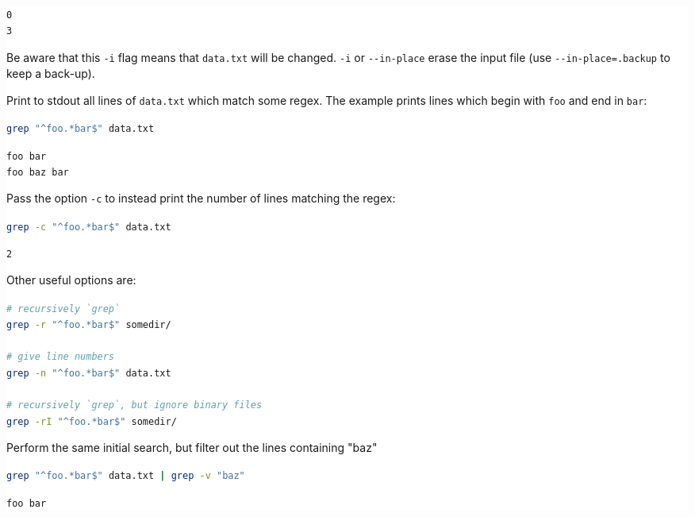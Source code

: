 ```
0
3
```

Be aware that this `-i` flag means that `data.txt` will be changed.
`-i` or `--in-place` erase the input file (use `--in-place=.backup` to keep a back-up).

Print to stdout all lines of `data.txt` which match some regex.
The example prints lines which begin with `foo` and end in `bar`:

```bash
grep "^foo.*bar$" data.txt
```

<codapi-snippet sandbox="shell" editor="basic" files="data.txt" output>
</codapi-snippet>

```
foo bar
foo baz bar
```

Pass the option `-c` to instead print the number of lines matching the regex:

```bash
grep -c "^foo.*bar$" data.txt
```

<codapi-snippet sandbox="shell" editor="basic" files="data.txt" output>
</codapi-snippet>

```
2
```

Other useful options are:

```bash
# recursively `grep`
grep -r "^foo.*bar$" somedir/

# give line numbers
grep -n "^foo.*bar$" data.txt

# recursively `grep`, but ignore binary files
grep -rI "^foo.*bar$" somedir/
```

Perform the same initial search, but filter out the lines containing "baz"

```bash
grep "^foo.*bar$" data.txt | grep -v "baz"
```

<codapi-snippet sandbox="shell" editor="basic" files="data.txt" output>
</codapi-snippet>

```
foo bar
```
